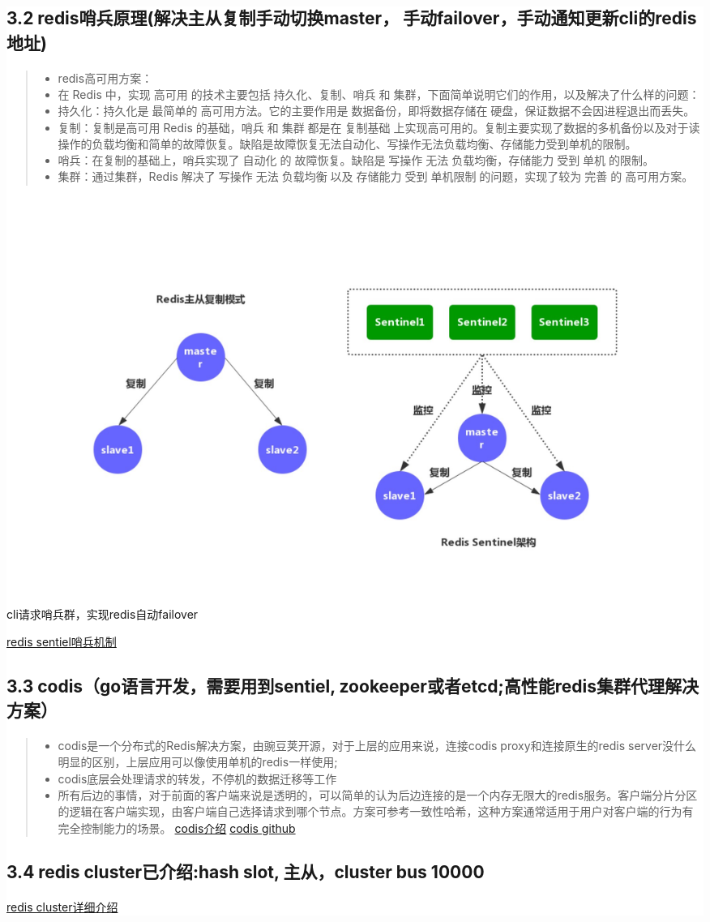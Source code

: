 3.2 redis哨兵原理(解决主从复制手动切换master， 手动failover，手动通知更新cli的redis地址)
---
>- redis高可用方案：
>- 在 Redis 中，实现 高可用 的技术主要包括 持久化、复制、哨兵 和 集群，下面简单说明它们的作用，以及解决了什么样的问题：
>- 持久化：持久化是 最简单的 高可用方法。它的主要作用是 数据备份，即将数据存储在 硬盘，保证数据不会因进程退出而丢失。
>- 复制：复制是高可用 Redis 的基础，哨兵 和 集群 都是在 复制基础 上实现高可用的。复制主要实现了数据的多机备份以及对于读操作的负载均衡和简单的故障恢复。缺陷是故障恢复无法自动化、写操作无法负载均衡、存储能力受到单机的限制。
>- 哨兵：在复制的基础上，哨兵实现了 自动化 的 故障恢复。缺陷是 写操作 无法 负载均衡，存储能力 受到 单机 的限制。
>- 集群：通过集群，Redis 解决了 写操作 无法 负载均衡 以及 存储能力 受到 单机限制 的问题，实现了较为 完善 的 高可用方案。
>
![redis哨兵模式](../pic/redis/redis哨兵模式.jpg)
cli请求哨兵群，实现redis自动failover

[redis sentiel哨兵机制](https://juejin.im/post/5b7d226a6fb9a01a1e01ff64)

3.3 codis（go语言开发，需要用到sentiel, zookeeper或者etcd;高性能redis集群代理解决方案）
---
>- codis是一个分布式的Redis解决方案，由豌豆荚开源，对于上层的应用来说，连接codis proxy和连接原生的redis server没什么明显的区别，上层应用可以像使用单机的redis一样使用;
>- codis底层会处理请求的转发，不停机的数据迁移等工作
>- 所有后边的事情，对于前面的客户端来说是透明的，可以简单的认为后边连接的是一个内存无限大的redis服务。客户端分片分区的逻辑在客户端实现，由客户端自己选择请求到哪个节点。方案可参考一致性哈希，这种方案通常适用于用户对客户端的行为有完全控制能力的场景。
[codis介绍](https://segmentfault.com/a/1190000018796793)
[codis github](https://github.com/CodisLabs/codis)

3.4 redis cluster已介绍:hash slot, 主从，cluster bus 10000
---
[redis cluster详细介绍](https://www.jianshu.com/p/0232236688c1)
